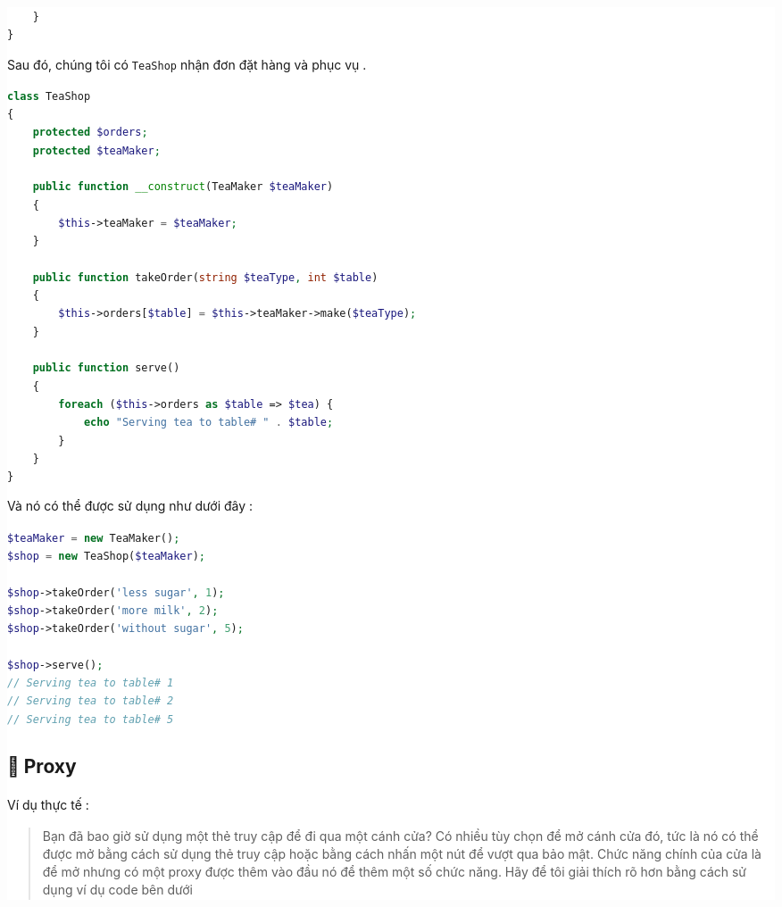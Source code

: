 ```php
    }
}
```

Sau đó, chúng tôi có `TeaShop` nhận đơn đặt hàng và phục vụ .

```php
class TeaShop
{
    protected $orders;
    protected $teaMaker;

    public function __construct(TeaMaker $teaMaker)
    {
        $this->teaMaker = $teaMaker;
    }

    public function takeOrder(string $teaType, int $table)
    {
        $this->orders[$table] = $this->teaMaker->make($teaType);
    }

    public function serve()
    {
        foreach ($this->orders as $table => $tea) {
            echo "Serving tea to table# " . $table;
        }
    }
}
```
Và nó có thể được sử dụng như dưới đây :

```php
$teaMaker = new TeaMaker();
$shop = new TeaShop($teaMaker);

$shop->takeOrder('less sugar', 1);
$shop->takeOrder('more milk', 2);
$shop->takeOrder('without sugar', 5);

$shop->serve();
// Serving tea to table# 1
// Serving tea to table# 2
// Serving tea to table# 5
```

🎱 Proxy
-------------------
Ví dụ thực tế :
> Bạn đã bao giờ sử dụng một thẻ truy cập để đi qua một cánh cửa? Có nhiều tùy chọn để mở cánh cửa đó, tức là nó có thể được mở bằng cách sử dụng thẻ truy cập hoặc bằng cách nhấn một nút để vượt qua bảo mật. Chức năng chính của cửa là để mở nhưng có một proxy được thêm vào đầu nó để thêm một số chức năng. Hãy để tôi giải thích rõ hơn bằng cách sử dụng ví dụ code bên dưới
